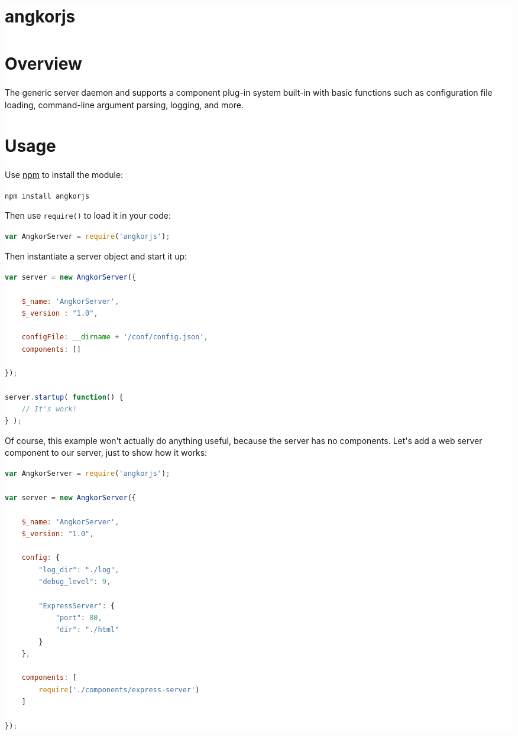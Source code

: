 # angkorjs

# Overview

The generic server daemon and supports a component plug-in system built-in with basic functions such as configuration file loading, command-line argument parsing, logging, and more.

# Usage

Use [npm](https://www.npmjs.com/) to install the module:

```
npm install angkorjs
```

Then use `require()` to load it in your code:

```javascript
var AngkorServer = require('angkorjs');
```

Then instantiate a server object and start it up:

```javascript
var server = new AngkorServer({
	
	$_name: 'AngkorServer',
    $_version : "1.0",
	
	configFile: __dirname + '/conf/config.json',
	components: []
	
});

server.startup( function() {
	// It's work!
} );
```

Of course, this example won't actually do anything useful, because the server has no components.  Let's add a web server component to our server, just to show how it works:

```javascript
var AngkorServer = require('angkorjs');

var server = new AngkorServer({
	
	$_name: 'AngkorServer',
	$_version: "1.0",
	
	config: {
		"log_dir": "./log",
		"debug_level": 9,
		
		"ExpressServer": {
			"port": 80,
			"dir": "./html"
		}
	},
	
	components: [
		require('./components/express-server')
	]
	
});
```